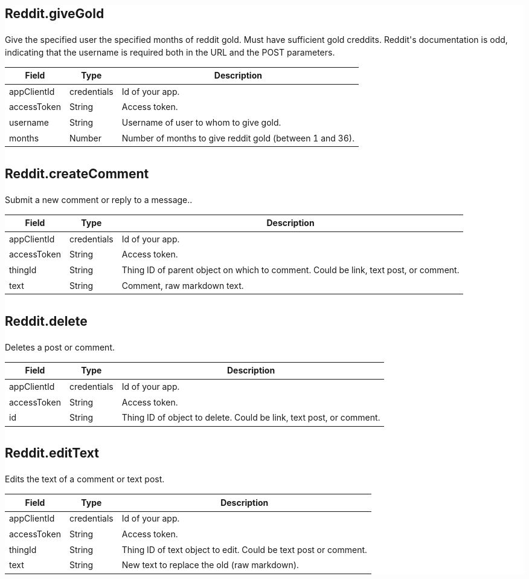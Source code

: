 ## Reddit.giveGold
Give the specified user the specified months of reddit gold. Must have sufficient gold creddits. Reddit's documentation is odd, indicating that the username is required both in the URL and the POST parameters.

| Field      | Type       | Description
|------------|------------|----------
| appClientId| credentials| Id of your app.
| accessToken| String     | Access token.
| username   | String     | Username of user to whom to give gold.
| months     | Number     | Number of months to give reddit gold (between 1 and 36).

## Reddit.createComment
Submit a new comment or reply to a message..

| Field      | Type       | Description
|------------|------------|----------
| appClientId| credentials| Id of your app.
| accessToken| String     | Access token.
| thingId    | String     | Thing ID of parent object on which to comment. Could be link, text post, or comment.
| text       | String     | Comment, raw markdown text.

## Reddit.delete
Deletes a post or comment.

| Field      | Type       | Description
|------------|------------|----------
| appClientId| credentials| Id of your app.
| accessToken| String     | Access token.
| id         | String     | Thing ID of object to delete. Could be link, text post, or comment.

## Reddit.editText
Edits the text of a comment or text post.

| Field      | Type       | Description
|------------|------------|----------
| appClientId| credentials| Id of your app.
| accessToken| String     | Access token.
| thingId    | String     | Thing ID of text object to edit. Could be text post or comment.
| text       | String     | New text to replace the old (raw markdown).
